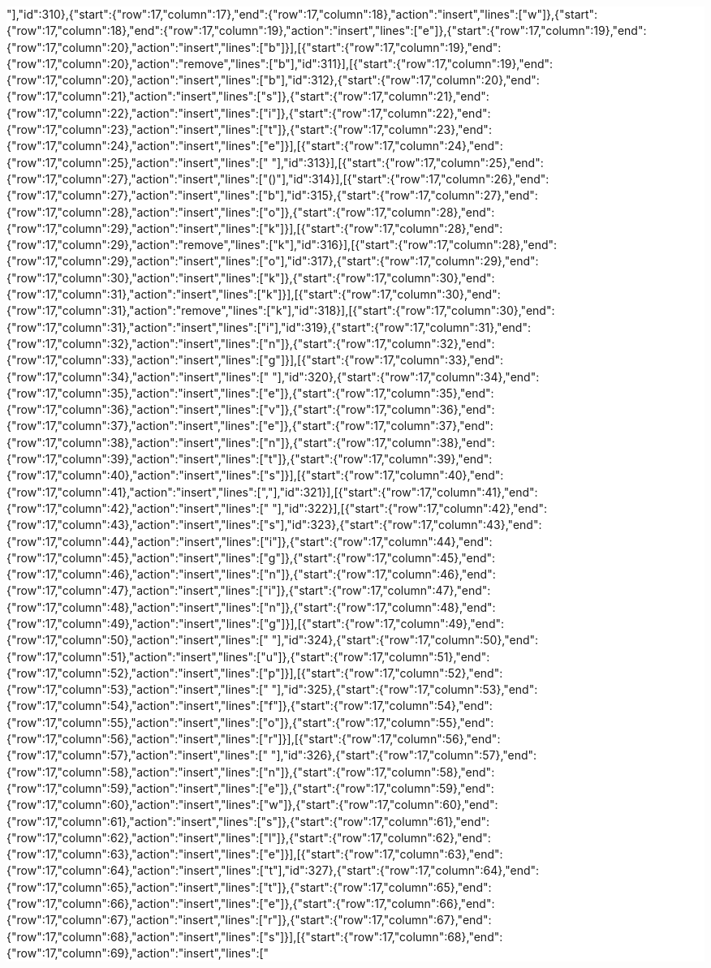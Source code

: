"],"id":310},{"start":{"row":17,"column":17},"end":{"row":17,"column":18},"action":"insert","lines":["w"]},{"start":{"row":17,"column":18},"end":{"row":17,"column":19},"action":"insert","lines":["e"]},{"start":{"row":17,"column":19},"end":{"row":17,"column":20},"action":"insert","lines":["b"]}],[{"start":{"row":17,"column":19},"end":{"row":17,"column":20},"action":"remove","lines":["b"],"id":311}],[{"start":{"row":17,"column":19},"end":{"row":17,"column":20},"action":"insert","lines":["b"],"id":312},{"start":{"row":17,"column":20},"end":{"row":17,"column":21},"action":"insert","lines":["s"]},{"start":{"row":17,"column":21},"end":{"row":17,"column":22},"action":"insert","lines":["i"]},{"start":{"row":17,"column":22},"end":{"row":17,"column":23},"action":"insert","lines":["t"]},{"start":{"row":17,"column":23},"end":{"row":17,"column":24},"action":"insert","lines":["e"]}],[{"start":{"row":17,"column":24},"end":{"row":17,"column":25},"action":"insert","lines":[" "],"id":313}],[{"start":{"row":17,"column":25},"end":{"row":17,"column":27},"action":"insert","lines":["()"],"id":314}],[{"start":{"row":17,"column":26},"end":{"row":17,"column":27},"action":"insert","lines":["b"],"id":315},{"start":{"row":17,"column":27},"end":{"row":17,"column":28},"action":"insert","lines":["o"]},{"start":{"row":17,"column":28},"end":{"row":17,"column":29},"action":"insert","lines":["k"]}],[{"start":{"row":17,"column":28},"end":{"row":17,"column":29},"action":"remove","lines":["k"],"id":316}],[{"start":{"row":17,"column":28},"end":{"row":17,"column":29},"action":"insert","lines":["o"],"id":317},{"start":{"row":17,"column":29},"end":{"row":17,"column":30},"action":"insert","lines":["k"]},{"start":{"row":17,"column":30},"end":{"row":17,"column":31},"action":"insert","lines":["k"]}],[{"start":{"row":17,"column":30},"end":{"row":17,"column":31},"action":"remove","lines":["k"],"id":318}],[{"start":{"row":17,"column":30},"end":{"row":17,"column":31},"action":"insert","lines":["i"],"id":319},{"start":{"row":17,"column":31},"end":{"row":17,"column":32},"action":"insert","lines":["n"]},{"start":{"row":17,"column":32},"end":{"row":17,"column":33},"action":"insert","lines":["g"]}],[{"start":{"row":17,"column":33},"end":{"row":17,"column":34},"action":"insert","lines":[" "],"id":320},{"start":{"row":17,"column":34},"end":{"row":17,"column":35},"action":"insert","lines":["e"]},{"start":{"row":17,"column":35},"end":{"row":17,"column":36},"action":"insert","lines":["v"]},{"start":{"row":17,"column":36},"end":{"row":17,"column":37},"action":"insert","lines":["e"]},{"start":{"row":17,"column":37},"end":{"row":17,"column":38},"action":"insert","lines":["n"]},{"start":{"row":17,"column":38},"end":{"row":17,"column":39},"action":"insert","lines":["t"]},{"start":{"row":17,"column":39},"end":{"row":17,"column":40},"action":"insert","lines":["s"]}],[{"start":{"row":17,"column":40},"end":{"row":17,"column":41},"action":"insert","lines":[","],"id":321}],[{"start":{"row":17,"column":41},"end":{"row":17,"column":42},"action":"insert","lines":[" "],"id":322}],[{"start":{"row":17,"column":42},"end":{"row":17,"column":43},"action":"insert","lines":["s"],"id":323},{"start":{"row":17,"column":43},"end":{"row":17,"column":44},"action":"insert","lines":["i"]},{"start":{"row":17,"column":44},"end":{"row":17,"column":45},"action":"insert","lines":["g"]},{"start":{"row":17,"column":45},"end":{"row":17,"column":46},"action":"insert","lines":["n"]},{"start":{"row":17,"column":46},"end":{"row":17,"column":47},"action":"insert","lines":["i"]},{"start":{"row":17,"column":47},"end":{"row":17,"column":48},"action":"insert","lines":["n"]},{"start":{"row":17,"column":48},"end":{"row":17,"column":49},"action":"insert","lines":["g"]}],[{"start":{"row":17,"column":49},"end":{"row":17,"column":50},"action":"insert","lines":[" "],"id":324},{"start":{"row":17,"column":50},"end":{"row":17,"column":51},"action":"insert","lines":["u"]},{"start":{"row":17,"column":51},"end":{"row":17,"column":52},"action":"insert","lines":["p"]}],[{"start":{"row":17,"column":52},"end":{"row":17,"column":53},"action":"insert","lines":[" "],"id":325},{"start":{"row":17,"column":53},"end":{"row":17,"column":54},"action":"insert","lines":["f"]},{"start":{"row":17,"column":54},"end":{"row":17,"column":55},"action":"insert","lines":["o"]},{"start":{"row":17,"column":55},"end":{"row":17,"column":56},"action":"insert","lines":["r"]}],[{"start":{"row":17,"column":56},"end":{"row":17,"column":57},"action":"insert","lines":[" "],"id":326},{"start":{"row":17,"column":57},"end":{"row":17,"column":58},"action":"insert","lines":["n"]},{"start":{"row":17,"column":58},"end":{"row":17,"column":59},"action":"insert","lines":["e"]},{"start":{"row":17,"column":59},"end":{"row":17,"column":60},"action":"insert","lines":["w"]},{"start":{"row":17,"column":60},"end":{"row":17,"column":61},"action":"insert","lines":["s"]},{"start":{"row":17,"column":61},"end":{"row":17,"column":62},"action":"insert","lines":["l"]},{"start":{"row":17,"column":62},"end":{"row":17,"column":63},"action":"insert","lines":["e"]}],[{"start":{"row":17,"column":63},"end":{"row":17,"column":64},"action":"insert","lines":["t"],"id":327},{"start":{"row":17,"column":64},"end":{"row":17,"column":65},"action":"insert","lines":["t"]},{"start":{"row":17,"column":65},"end":{"row":17,"column":66},"action":"insert","lines":["e"]},{"start":{"row":17,"column":66},"end":{"row":17,"column":67},"action":"insert","lines":["r"]},{"start":{"row":17,"column":67},"end":{"row":17,"column":68},"action":"insert","lines":["s"]}],[{"start":{"row":17,"column":68},"end":{"row":17,"column":69},"action":"insert","lines":["